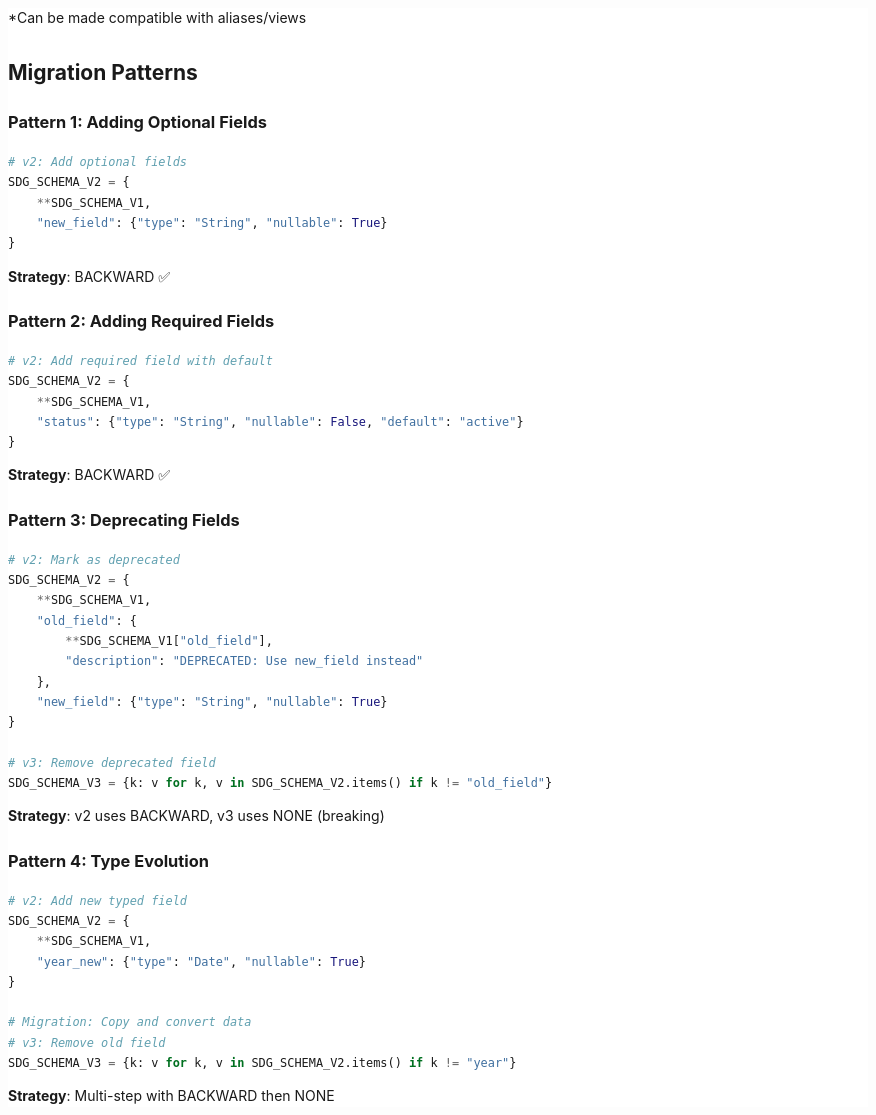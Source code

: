 *Can be made compatible with aliases/views

## Migration Patterns

### Pattern 1: Adding Optional Fields
```python
# v2: Add optional fields
SDG_SCHEMA_V2 = {
    **SDG_SCHEMA_V1,
    "new_field": {"type": "String", "nullable": True}
}
```
**Strategy**: BACKWARD ✅

### Pattern 2: Adding Required Fields
```python
# v2: Add required field with default
SDG_SCHEMA_V2 = {
    **SDG_SCHEMA_V1,
    "status": {"type": "String", "nullable": False, "default": "active"}
}
```
**Strategy**: BACKWARD ✅

### Pattern 3: Deprecating Fields
```python
# v2: Mark as deprecated
SDG_SCHEMA_V2 = {
    **SDG_SCHEMA_V1,
    "old_field": {
        **SDG_SCHEMA_V1["old_field"],
        "description": "DEPRECATED: Use new_field instead"
    },
    "new_field": {"type": "String", "nullable": True}
}

# v3: Remove deprecated field
SDG_SCHEMA_V3 = {k: v for k, v in SDG_SCHEMA_V2.items() if k != "old_field"}
```
**Strategy**: v2 uses BACKWARD, v3 uses NONE (breaking)

### Pattern 4: Type Evolution
```python
# v2: Add new typed field
SDG_SCHEMA_V2 = {
    **SDG_SCHEMA_V1,
    "year_new": {"type": "Date", "nullable": True}
}

# Migration: Copy and convert data
# v3: Remove old field
SDG_SCHEMA_V3 = {k: v for k, v in SDG_SCHEMA_V2.items() if k != "year"}
```
**Strategy**: Multi-step with BACKWARD then NONE
